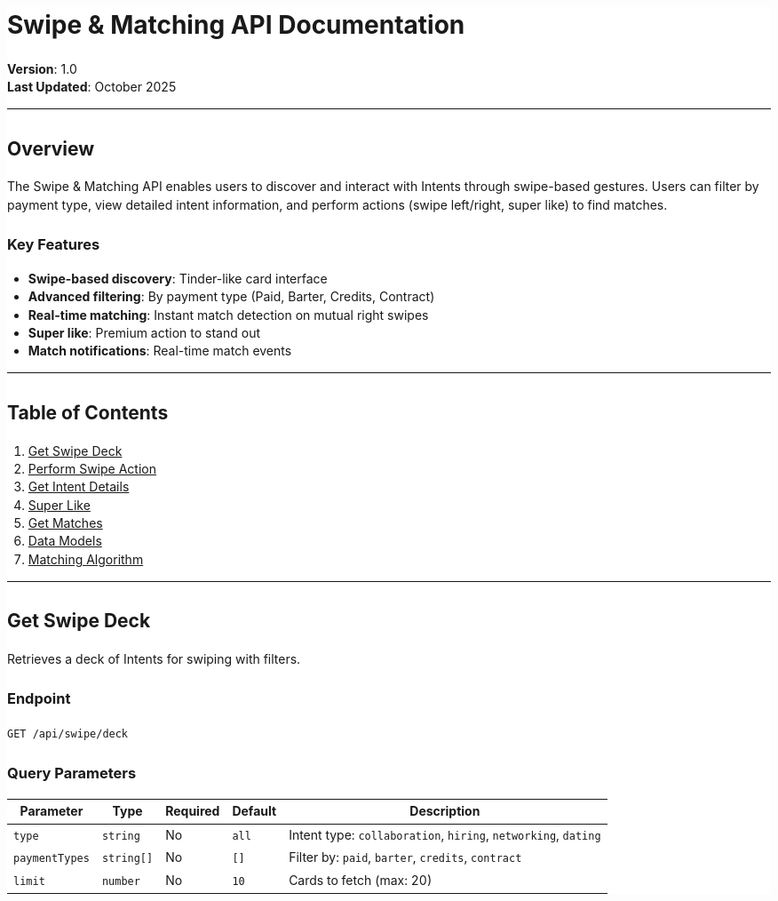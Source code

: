 # Swipe & Matching API Documentation

**Version**: 1.0  
**Last Updated**: October 2025

---

## Overview

The Swipe & Matching API enables users to discover and interact with Intents through swipe-based gestures. Users can filter by payment type, view detailed intent information, and perform actions (swipe left/right, super like) to find matches.

### Key Features
- **Swipe-based discovery**: Tinder-like card interface
- **Advanced filtering**: By payment type (Paid, Barter, Credits, Contract)
- **Real-time matching**: Instant match detection on mutual right swipes
- **Super like**: Premium action to stand out
- **Match notifications**: Real-time match events

---

## Table of Contents
1. [Get Swipe Deck](#get-swipe-deck)
2. [Perform Swipe Action](#perform-swipe-action)
3. [Get Intent Details](#get-intent-details)
4. [Super Like](#super-like)
5. [Get Matches](#get-matches)
6. [Data Models](#data-models)
7. [Matching Algorithm](#matching-algorithm)

---

## Get Swipe Deck

Retrieves a deck of Intents for swiping with filters.

### Endpoint
```
GET /api/swipe/deck
```

### Query Parameters

| Parameter | Type | Required | Default | Description |
|-----------|------|----------|---------|-------------|
| `type` | `string` | No | `all` | Intent type: `collaboration`, `hiring`, `networking`, `dating` |
| `paymentTypes` | `string[]` | No | `[]` | Filter by: `paid`, `barter`, `credits`, `contract` |
| `limit` | `number` | No | `10` | Cards to fetch (max: 20) |
